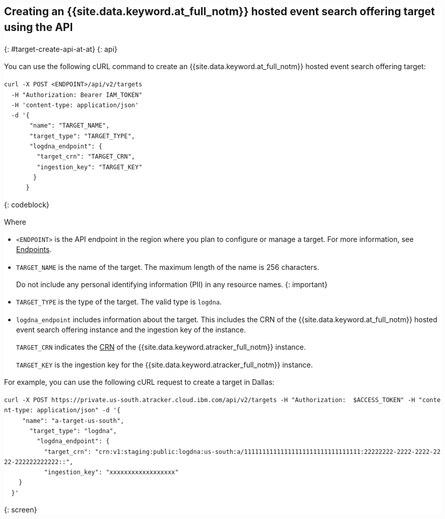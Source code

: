 



## Creating an {{site.data.keyword.at_full_notm}} hosted event search offering target using the API
{: #target-create-api-at-at}
{: api}

You can use the following cURL command to create an {{site.data.keyword.at_full_notm}} hosted event search offering target:

```shell
curl -X POST <ENDPOINT>/api/v2/targets
  -H "Authorization: Bearer IAM_TOKEN"
  -H 'content-type: application/json'
  -d '{
       "name": "TARGET_NAME",
       "target_type": "TARGET_TYPE",
       "logdna_endpoint": {
         "target_crn": "TARGET_CRN",
         "ingestion_key": "TARGET_KEY"
        }
      }
```
{: codeblock}

Where

- `<ENDPOINT>` is the API endpoint in the region where you plan to configure or manage a target. For more information, see [Endpoints](/docs/atracker?topic=atracker-endpoints).
- `TARGET_NAME` is the name of the target. The maximum length of the name is 256 characters.

    Do not include any personal identifying information (PII) in any resource names.
    {: important}

- `TARGET_TYPE` is the type of the target. The valid type is `logdna`.
- `logdna_endpoint` includes information about the target. This includes the CRN of the {{site.data.keyword.at_full_notm}} hosted event search offering instance and the ingestion key of the instance.

    `TARGET_CRN` indicates the [CRN](/docs/account?topic=account-crn) of the {{site.data.keyword.atracker_full_notm}} instance.

    `TARGET_KEY` is the ingestion key for the {{site.data.keyword.atracker_full_notm}} instance.


For example, you can use the following cURL request to create a target in Dallas:

```shell
curl -X POST https://private.us-south.atracker.cloud.ibm.com/api/v2/targets -H "Authorization:  $ACCESS_TOKEN" -H "content-type: application/json" -d '{
     "name": "a-target-us-south",
       "target_type": "logdna",
         "logdna_endpoint": {
           "target_crn": "crn:v1:staging:public:logdna:us-south:a/11111111111111111111111111111111:22222222-2222-2222-2222-222222222222::",
           "ingestion_key": "xxxxxxxxxxxxxxxxxx"
    }
  }'
```
{: screen}
